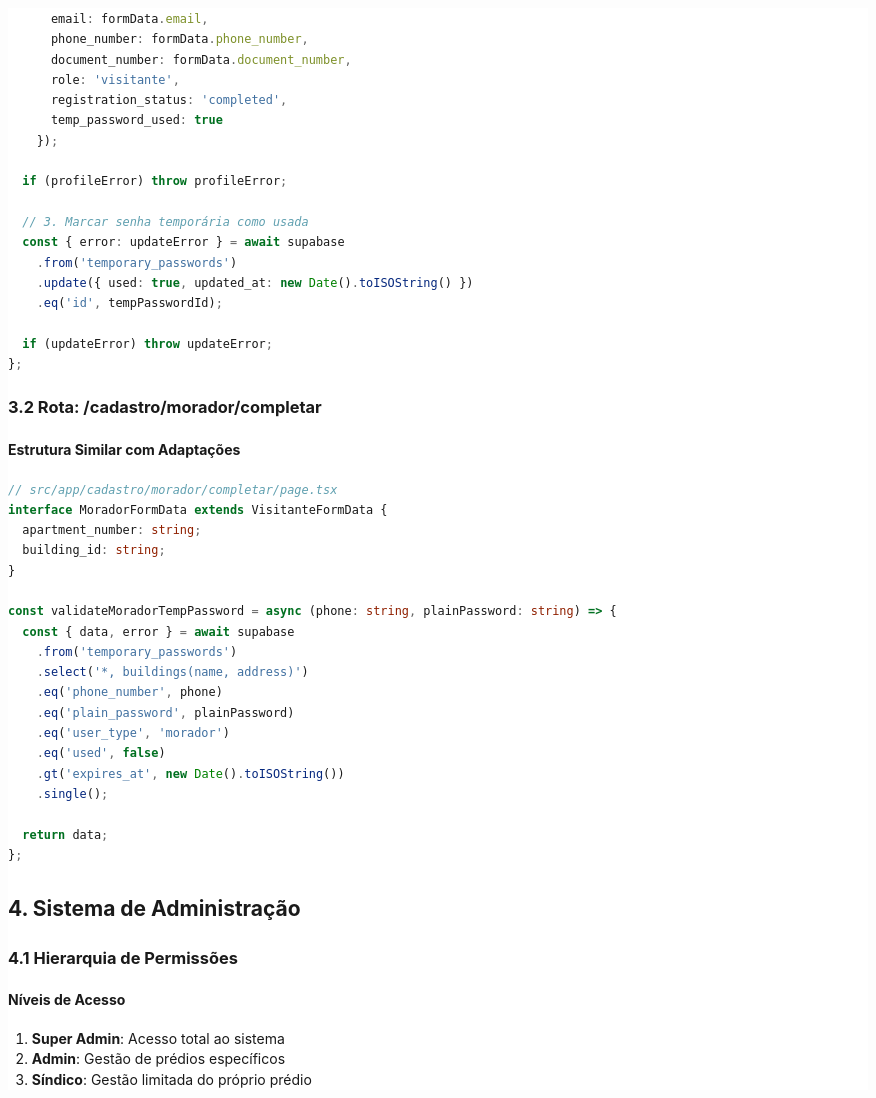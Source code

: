 ```typescript
      email: formData.email,
      phone_number: formData.phone_number,
      document_number: formData.document_number,
      role: 'visitante',
      registration_status: 'completed',
      temp_password_used: true
    });

  if (profileError) throw profileError;

  // 3. Marcar senha temporária como usada
  const { error: updateError } = await supabase
    .from('temporary_passwords')
    .update({ used: true, updated_at: new Date().toISOString() })
    .eq('id', tempPasswordId);

  if (updateError) throw updateError;
};
```

### 3.2 Rota: /cadastro/morador/completar

#### Estrutura Similar com Adaptações
```typescript
// src/app/cadastro/morador/completar/page.tsx
interface MoradorFormData extends VisitanteFormData {
  apartment_number: string;
  building_id: string;
}

const validateMoradorTempPassword = async (phone: string, plainPassword: string) => {
  const { data, error } = await supabase
    .from('temporary_passwords')
    .select('*, buildings(name, address)')
    .eq('phone_number', phone)
    .eq('plain_password', plainPassword)
    .eq('user_type', 'morador')
    .eq('used', false)
    .gt('expires_at', new Date().toISOString())
    .single();

  return data;
};
```

## 4. Sistema de Administração

### 4.1 Hierarquia de Permissões

#### Níveis de Acesso
1. **Super Admin**: Acesso total ao sistema
2. **Admin**: Gestão de prédios específicos
3. **Síndico**: Gestão limitada do próprio prédio
